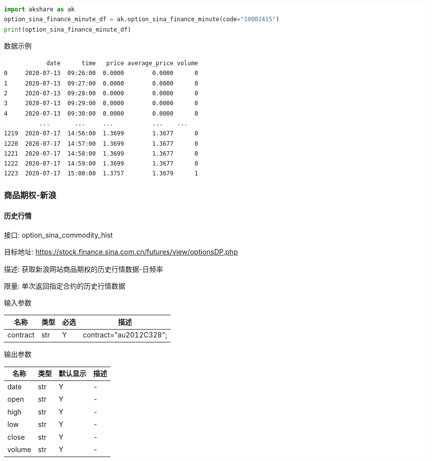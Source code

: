 ```python
import akshare as ak
option_sina_finance_minute_df = ak.option_sina_finance_minute(code="10002415")
print(option_sina_finance_minute_df)
```

数据示例

```
            date      time   price average_price volume
0     2020-07-13  09:26:00  0.0000        0.0000      0
1     2020-07-13  09:27:00  0.0000        0.0000      0
2     2020-07-13  09:28:00  0.0000        0.0000      0
3     2020-07-13  09:29:00  0.0000        0.0000      0
4     2020-07-13  09:30:00  0.0000        0.0000      0
          ...       ...     ...           ...    ...
1219  2020-07-17  14:56:00  1.3699        1.3677      0
1220  2020-07-17  14:57:00  1.3699        1.3677      0
1221  2020-07-17  14:58:00  1.3699        1.3677      0
1222  2020-07-17  14:59:00  1.3699        1.3677      0
1223  2020-07-17  15:00:00  1.3757        1.3679      1
```

### 商品期权-新浪

#### 历史行情

接口: option_sina_commodity_hist

目标地址: https://stock.finance.sina.com.cn/futures/view/optionsDP.php

描述: 获取新浪网站商品期权的历史行情数据-日频率

限量: 单次返回指定合约的历史行情数据

输入参数

| 名称   | 类型 | 必选 | 描述                                                                              |
| -------- | ---- | ---- | --- |
| contract | str | Y | contract="au2012C328"; |

输出参数

| 名称          | 类型 | 默认显示 | 描述           |
| --------------- | ----- | -------- | ---------------- |
| date      | str   | Y        | -  |
| open      | str   | Y        | -  |
| high      | str   | Y        | -  |
| low      | str   | Y        | -  |
| close      | str   | Y        | -  |
| volume      | str   | Y        | -  |
